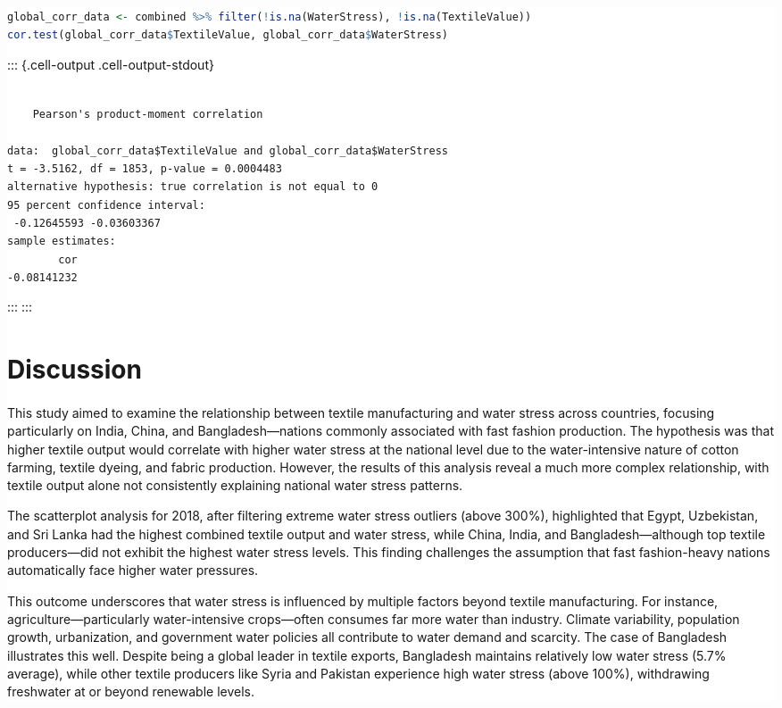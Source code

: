 ```{.r .cell-code .hidden}
global_corr_data <- combined %>% filter(!is.na(WaterStress), !is.na(TextileValue))
cor.test(global_corr_data$TextileValue, global_corr_data$WaterStress)
```

::: {.cell-output .cell-output-stdout}

```

	Pearson's product-moment correlation

data:  global_corr_data$TextileValue and global_corr_data$WaterStress
t = -3.5162, df = 1853, p-value = 0.0004483
alternative hypothesis: true correlation is not equal to 0
95 percent confidence interval:
 -0.12645593 -0.03603367
sample estimates:
        cor 
-0.08141232 
```


:::
:::



# Discussion

This study aimed to examine the relationship between textile
manufacturing and water stress across countries, focusing particularly
on India, China, and Bangladesh—nations commonly associated with fast
fashion production. The hypothesis was that higher textile output would
correlate with higher water stress at the national level due to the
water-intensive nature of cotton farming, textile dyeing, and fabric
production. However, the results of this analysis reveal a much more
complex relationship, with textile output alone not consistently
explaining national water stress patterns.

The scatterplot analysis for 2018, after filtering extreme water stress
outliers (above 300%), highlighted that Egypt, Uzbekistan, and Sri Lanka
had the highest combined textile output and water stress, while China,
India, and Bangladesh—although top textile producers—did not exhibit the
highest water stress levels. This finding challenges the assumption that
fast fashion-heavy nations automatically face higher water pressures.

This outcome underscores that water stress is influenced by multiple
factors beyond textile manufacturing. For instance,
agriculture—particularly water-intensive crops—often consumes far more
water than industry. Climate variability, population growth,
urbanization, and government water policies all contribute to water
demand and scarcity. The case of Bangladesh illustrates this well.
Despite being a global leader in textile exports, Bangladesh maintains
relatively low water stress (5.7% average), while other textile
producers like Syria and Pakistan experience high water stress (above
100%), withdrawing freshwater at or beyond renewable levels.
